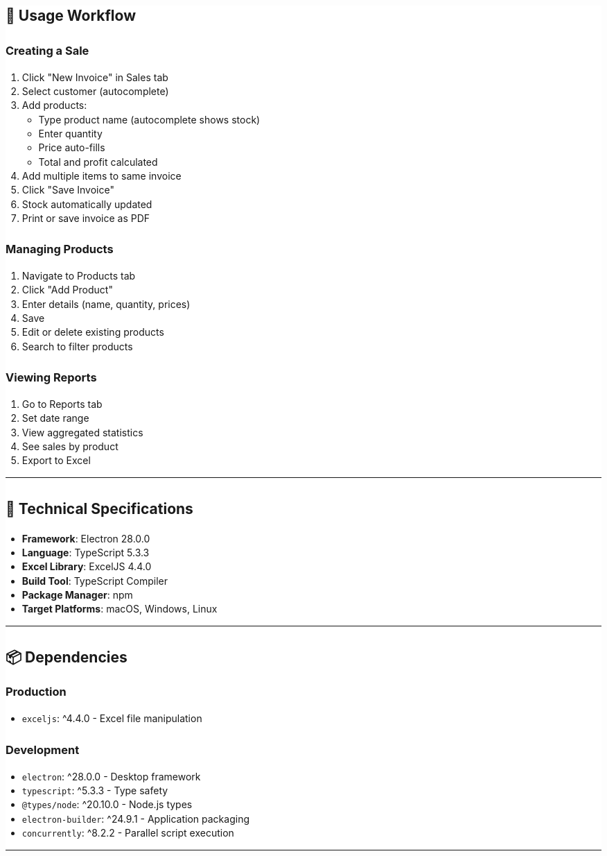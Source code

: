 
## 🎯 Usage Workflow

### Creating a Sale
1. Click "New Invoice" in Sales tab
2. Select customer (autocomplete)
3. Add products:
   - Type product name (autocomplete shows stock)
   - Enter quantity
   - Price auto-fills
   - Total and profit calculated
4. Add multiple items to same invoice
5. Click "Save Invoice"
6. Stock automatically updated
7. Print or save invoice as PDF

### Managing Products
1. Navigate to Products tab
2. Click "Add Product"
3. Enter details (name, quantity, prices)
4. Save
5. Edit or delete existing products
6. Search to filter products

### Viewing Reports
1. Go to Reports tab
2. Set date range
3. View aggregated statistics
4. See sales by product
5. Export to Excel

---

## 🔧 Technical Specifications

- **Framework**: Electron 28.0.0
- **Language**: TypeScript 5.3.3
- **Excel Library**: ExcelJS 4.4.0
- **Build Tool**: TypeScript Compiler
- **Package Manager**: npm
- **Target Platforms**: macOS, Windows, Linux

---

## 📦 Dependencies

### Production
- `exceljs`: ^4.4.0 - Excel file manipulation

### Development
- `electron`: ^28.0.0 - Desktop framework
- `typescript`: ^5.3.3 - Type safety
- `@types/node`: ^20.10.0 - Node.js types
- `electron-builder`: ^24.9.1 - Application packaging
- `concurrently`: ^8.2.2 - Parallel script execution

---